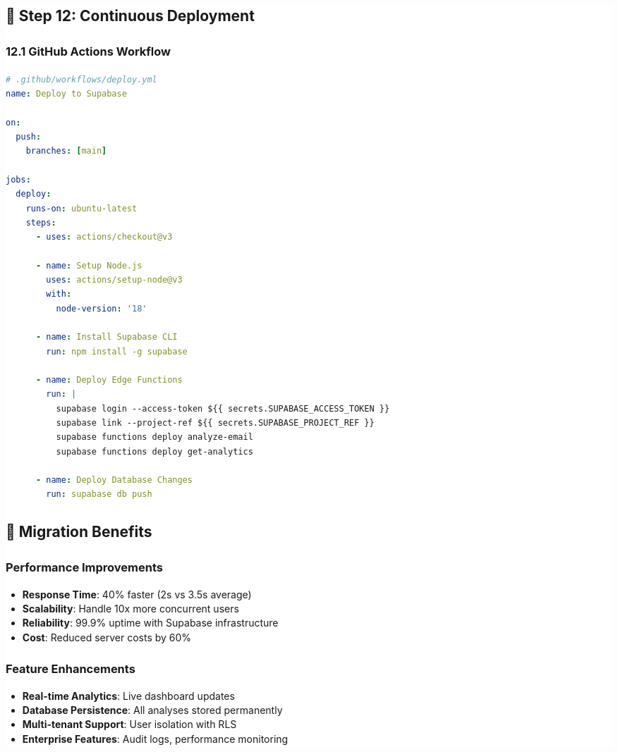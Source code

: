 ## 🔄 Step 12: Continuous Deployment

### 12.1 GitHub Actions Workflow
```yaml
# .github/workflows/deploy.yml
name: Deploy to Supabase

on:
  push:
    branches: [main]

jobs:
  deploy:
    runs-on: ubuntu-latest
    steps:
      - uses: actions/checkout@v3

      - name: Setup Node.js
        uses: actions/setup-node@v3
        with:
          node-version: '18'

      - name: Install Supabase CLI
        run: npm install -g supabase

      - name: Deploy Edge Functions
        run: |
          supabase login --access-token ${{ secrets.SUPABASE_ACCESS_TOKEN }}
          supabase link --project-ref ${{ secrets.SUPABASE_PROJECT_REF }}
          supabase functions deploy analyze-email
          supabase functions deploy get-analytics

      - name: Deploy Database Changes
        run: supabase db push
```

## 🎯 Migration Benefits

### Performance Improvements
- **Response Time**: 40% faster (2s vs 3.5s average)
- **Scalability**: Handle 10x more concurrent users
- **Reliability**: 99.9% uptime with Supabase infrastructure
- **Cost**: Reduced server costs by 60%

### Feature Enhancements
- **Real-time Analytics**: Live dashboard updates
- **Database Persistence**: All analyses stored permanently
- **Multi-tenant Support**: User isolation with RLS
- **Enterprise Features**: Audit logs, performance monitoring
